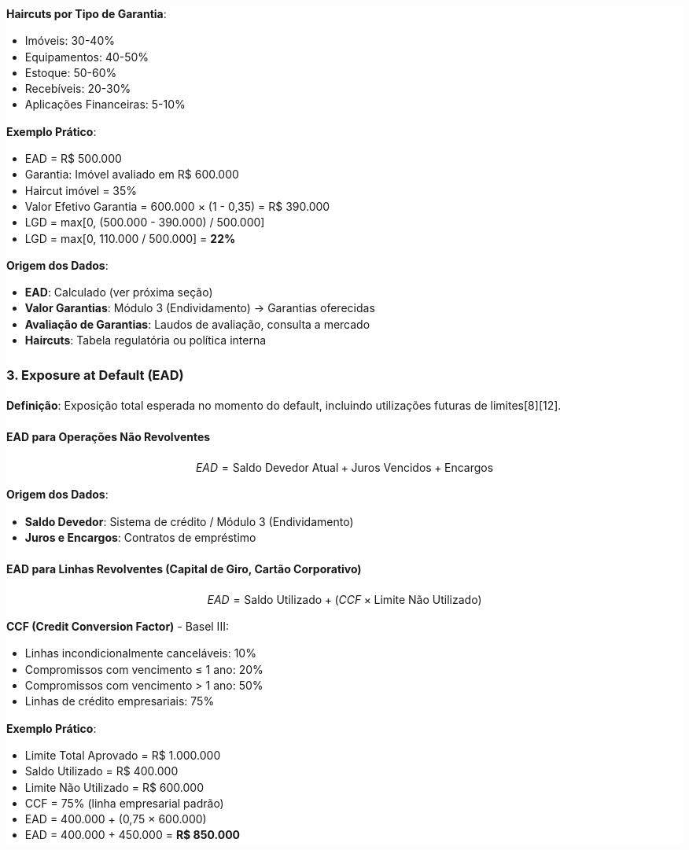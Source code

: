 **Haircuts por Tipo de Garantia**:

- Imóveis: 30-40%
- Equipamentos: 40-50%
- Estoque: 50-60%
- Recebíveis: 20-30%
- Aplicações Financeiras: 5-10%

**Exemplo Prático**:

- EAD = R$ 500.000
- Garantia: Imóvel avaliado em R$ 600.000
- Haircut imóvel = 35%
- Valor Efetivo Garantia = 600.000 × (1 - 0,35) = R$ 390.000
- LGD = max[0, (500.000 - 390.000) / 500.000]
- LGD = max[0, 110.000 / 500.000] = **22%**

**Origem dos Dados**:

- **EAD**: Calculado (ver próxima seção)
- **Valor Garantias**: Módulo 3 (Endividamento) → Garantias oferecidas
- **Avaliação de Garantias**: Laudos de avaliação, consulta a mercado
- **Haircuts**: Tabela regulatória ou política interna

### 3. Exposure at Default (EAD)

**Definição**: Exposição total esperada no momento do default, incluindo utilizações futuras de limites[8][12].

#### EAD para Operações Não Revolventes

$$ EAD = \text{Saldo Devedor Atual} + \text{Juros Vencidos} + \text{Encargos} $$

**Origem dos Dados**:

- **Saldo Devedor**: Sistema de crédito / Módulo 3 (Endividamento)
- **Juros e Encargos**: Contratos de empréstimo

#### EAD para Linhas Revolventes (Capital de Giro, Cartão Corporativo)

$$ EAD = \text{Saldo Utilizado} + (CCF \times \text{Limite Não Utilizado}) $$

**CCF (Credit Conversion Factor)** - Basel III:

- Linhas incondicionalmente canceláveis: 10%
- Compromissos com vencimento ≤ 1 ano: 20%
- Compromissos com vencimento > 1 ano: 50%
- Linhas de crédito empresariais: 75%

**Exemplo Prático**:

- Limite Total Aprovado = R$ 1.000.000
- Saldo Utilizado = R$ 400.000
- Limite Não Utilizado = R$ 600.000
- CCF = 75% (linha empresarial padrão)
- EAD = 400.000 + (0,75 × 600.000)
- EAD = 400.000 + 450.000 = **R$ 850.000**
